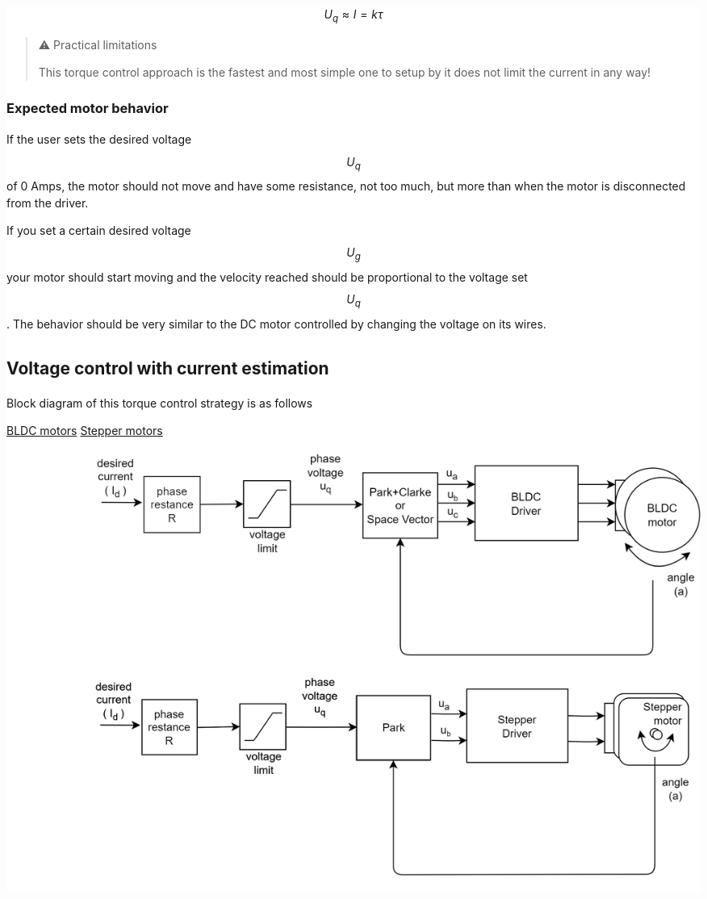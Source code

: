 $$
U_q \approx I = k\tau
$$


<blockquote class="warning">
<p class="heading">⚠️ Practical limitations</p> 
This torque control approach is the fastest and most simple one to setup by it does not limit the current in any way! 
</blockquote>


### Expected motor behavior 
If the user sets the desired voltage $$U_q$$ of 0 Amps, the motor should not move and have some resistance, not too much, but more than when the motor is disconnected from the driver.

If you set a certain desired voltage $$U_g$$ your motor should start moving and the velocity reached should be proportional to the voltage set $$U_q$$.  The behavior should be very similar to the DC motor controlled by changing the voltage on its wires. 


## Voltage control with current estimation

Block diagram of this torque control strategy is as follows

<a href ="javascript:show('b','type');"  class="btn btn-type btn-b btn-primary">BLDC motors</a>
<a href ="javascript:show('s','type');" class="btn btn-type btn-s"> Stepper motors</a>
<div class="type type-b">
<a name="foc_image"></a><img class="width60" src="extras/Images/vm1.jpg">
</div>
<div class="type type-s hide">
<a name="foc_image"></a><img class="width60" src="extras/Images/voltage_loop_stepper2.jpg">
</div>
